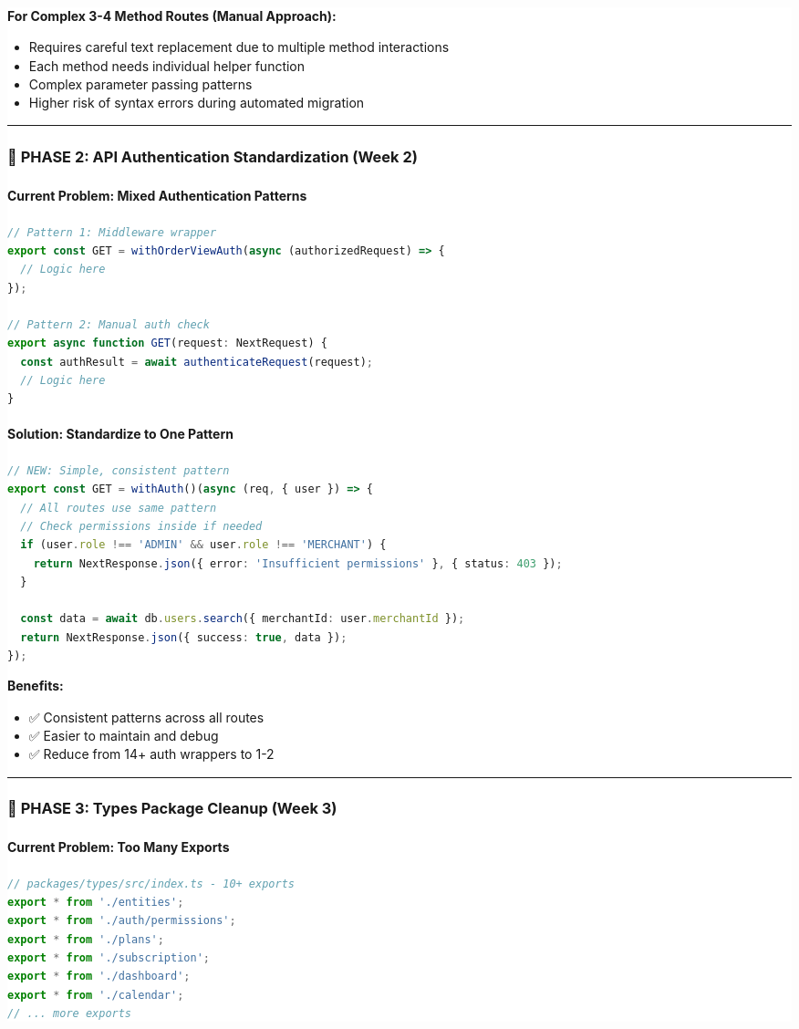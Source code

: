 **For Complex 3-4 Method Routes (Manual Approach):**
- Requires careful text replacement due to multiple method interactions
- Each method needs individual helper function
- Complex parameter passing patterns
- Higher risk of syntax errors during automated migration

---

### 🥈 **PHASE 2: API Authentication Standardization (Week 2)**

#### **Current Problem: Mixed Authentication Patterns**
```typescript
// Pattern 1: Middleware wrapper
export const GET = withOrderViewAuth(async (authorizedRequest) => {
  // Logic here
});

// Pattern 2: Manual auth check
export async function GET(request: NextRequest) {
  const authResult = await authenticateRequest(request);
  // Logic here
}
```

#### **Solution: Standardize to One Pattern**
```typescript
// NEW: Simple, consistent pattern
export const GET = withAuth()(async (req, { user }) => {
  // All routes use same pattern
  // Check permissions inside if needed
  if (user.role !== 'ADMIN' && user.role !== 'MERCHANT') {
    return NextResponse.json({ error: 'Insufficient permissions' }, { status: 403 });
  }
  
  const data = await db.users.search({ merchantId: user.merchantId });
  return NextResponse.json({ success: true, data });
});
```

**Benefits:**
- ✅ Consistent patterns across all routes
- ✅ Easier to maintain and debug
- ✅ Reduce from 14+ auth wrappers to 1-2

---

### 🥉 **PHASE 3: Types Package Cleanup (Week 3)**

#### **Current Problem: Too Many Exports**
```typescript
// packages/types/src/index.ts - 10+ exports
export * from './entities';
export * from './auth/permissions';
export * from './plans';
export * from './subscription';
export * from './dashboard';
export * from './calendar';
// ... more exports
```

